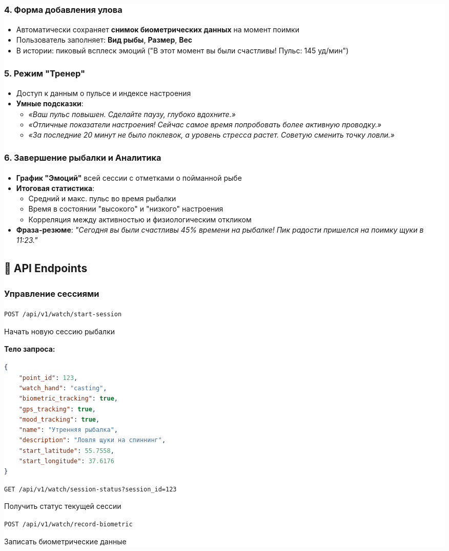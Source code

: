 ### 4. **Форма добавления улова**
- Автоматически сохраняет **снимок биометрических данных** на момент поимки
- Пользователь заполняет: **Вид рыбы**, **Размер**, **Вес**
- В истории: пиковый всплеск эмоций ("В этот момент вы были счастливы! Пульс: 145 уд/мин")

### 5. **Режим "Тренер"**
- Доступ к данным о пульсе и индексе настроения
- **Умные подсказки**:
  - *«Ваш пульс повышен. Сделайте паузу, глубоко вдохните.»*
  - *«Отличные показатели настроения! Сейчас самое время попробовать более активную проводку.»*
  - *«За последние 20 минут не было поклевок, а уровень стресса растет. Советую сменить точку ловли.»*

### 6. **Завершение рыбалки и Аналитика**
- **График "Эмоций"** всей сессии с отметками о пойманной рыбе
- **Итоговая статистика**:
  - Средний и макс. пульс во время рыбалки
  - Время в состоянии "высокого" и "низкого" настроения
  - Корреляция между активностью и физиологическим откликом
- **Фраза-резюме**: *"Сегодня вы были счастливы 45% времени на рыбалке! Пик радости пришелся на поимку щуки в 11:23."*

## 🔌 **API Endpoints**

### Управление сессиями

```http
POST /api/v1/watch/start-session
```
Начать новую сессию рыбалки

**Тело запроса:**
```json
{
    "point_id": 123,
    "watch_hand": "casting",
    "biometric_tracking": true,
    "gps_tracking": true,
    "mood_tracking": true,
    "name": "Утренняя рыбалка",
    "description": "Ловля щуки на спиннинг",
    "start_latitude": 55.7558,
    "start_longitude": 37.6176
}
```

```http
GET /api/v1/watch/session-status?session_id=123
```
Получить статус текущей сессии

```http
POST /api/v1/watch/record-biometric
```
Записать биометрические данные
